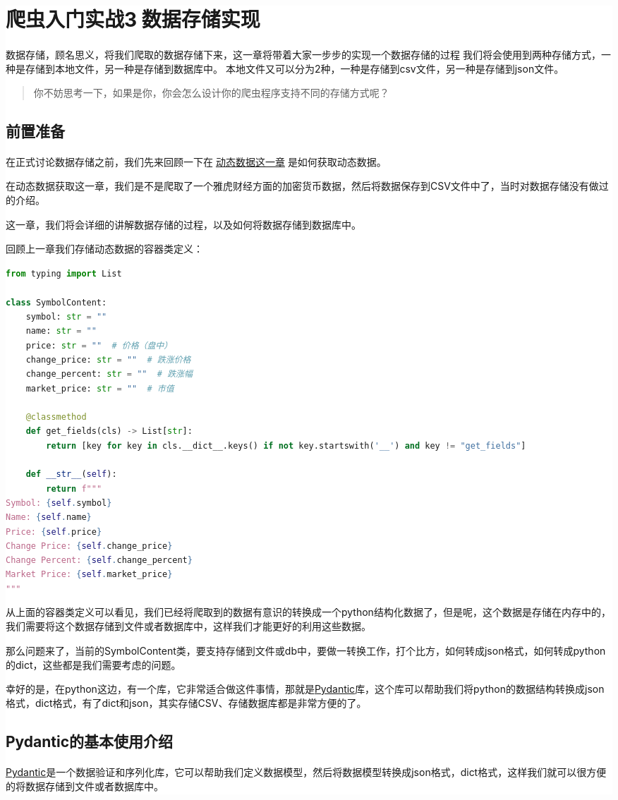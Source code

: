 # 爬虫入门实战3 数据存储实现
数据存储，顾名思义，将我们爬取的数据存储下来，这一章将带着大家一步步的实现一个数据存储的过程
我们将会使用到两种存储方式，一种是存储到本地文件，另一种是存储到数据库中。
本地文件又可以分为2种，一种是存储到csv文件，另一种是存储到json文件。

> 你不妨思考一下，如果是你，你会怎么设计你的爬虫程序支持不同的存储方式呢？

## 前置准备 
在正式讨论数据存储之前，我们先来回顾一下在 [动态数据这一章](09_爬虫入门实战2_动态数据提取.md) 是如何获取动态数据。

在动态数据获取这一章，我们是不是爬取了一个雅虎财经方面的加密货币数据，然后将数据保存到CSV文件中了，当时对数据存储没有做过的介绍。 

这一章，我们将会详细的讲解数据存储的过程，以及如何将数据存储到数据库中。 

回顾上一章我们存储动态数据的容器类定义：
```python
from typing import List

class SymbolContent:
    symbol: str = ""
    name: str = ""
    price: str = ""  # 价格（盘中）
    change_price: str = ""  # 跌涨价格
    change_percent: str = ""  # 跌涨幅
    market_price: str = ""  # 市值

    @classmethod
    def get_fields(cls) -> List[str]:
        return [key for key in cls.__dict__.keys() if not key.startswith('__') and key != "get_fields"]

    def __str__(self):
        return f"""
Symbol: {self.symbol}
Name: {self.name}
Price: {self.price}
Change Price: {self.change_price}        
Change Percent: {self.change_percent}        
Market Price: {self.market_price}        
"""
```
从上面的容器类定义可以看见，我们已经将爬取到的数据有意识的转换成一个python结构化数据了，但是呢，这个数据是存储在内存中的，我们需要将这个数据存储到文件或者数据库中，这样我们才能更好的利用这些数据。

那么问题来了，当前的SymbolContent类，要支持存储到文件或db中，要做一转换工作，打个比方，如何转成json格式，如何转成python的dict，这些都是我们需要考虑的问题。

幸好的是，在python这边，有一个库，它非常适合做这件事情，那就是[Pydantic](https://docs.pydantic.dev/latest/)库，这个库可以帮助我们将python的数据结构转换成json格式，dict格式，有了dict和json，其实存储CSV、存储数据库都是非常方便的了。

## Pydantic的基本使用介绍

[Pydantic](https://docs.pydantic.dev/latest/)是一个数据验证和序列化库，它可以帮助我们定义数据模型，然后将数据模型转换成json格式，dict格式，这样我们就可以很方便的将数据存储到文件或者数据库中。
